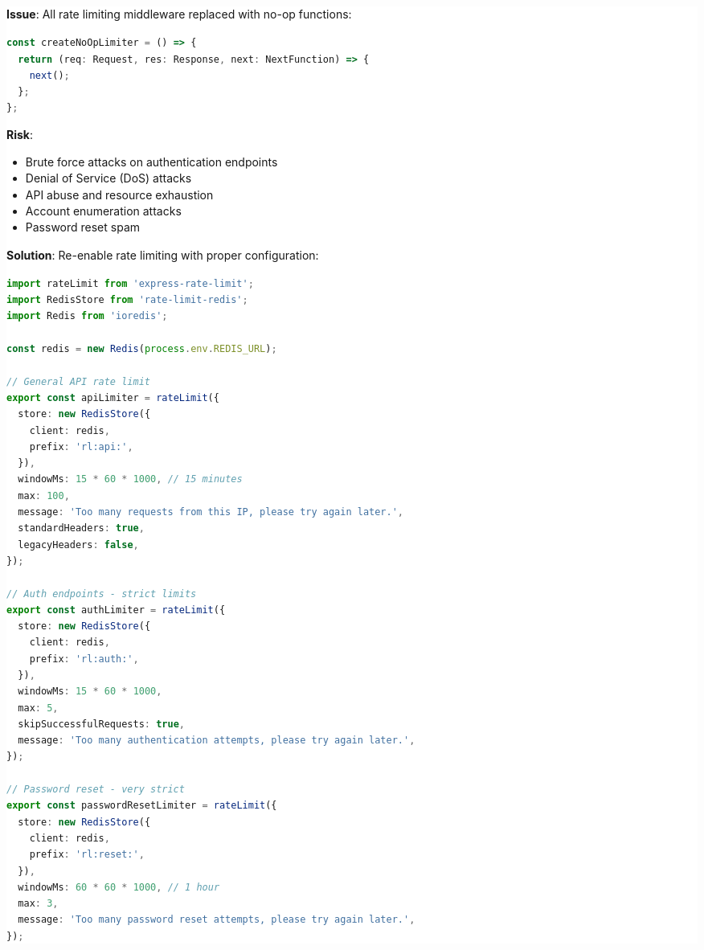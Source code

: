 **Issue**: All rate limiting middleware replaced with no-op functions:
```typescript
const createNoOpLimiter = () => {
  return (req: Request, res: Response, next: NextFunction) => {
    next();
  };
};
```

**Risk**:
- Brute force attacks on authentication endpoints
- Denial of Service (DoS) attacks
- API abuse and resource exhaustion
- Account enumeration attacks
- Password reset spam

**Solution**: Re-enable rate limiting with proper configuration:

```typescript
import rateLimit from 'express-rate-limit';
import RedisStore from 'rate-limit-redis';
import Redis from 'ioredis';

const redis = new Redis(process.env.REDIS_URL);

// General API rate limit
export const apiLimiter = rateLimit({
  store: new RedisStore({
    client: redis,
    prefix: 'rl:api:',
  }),
  windowMs: 15 * 60 * 1000, // 15 minutes
  max: 100,
  message: 'Too many requests from this IP, please try again later.',
  standardHeaders: true,
  legacyHeaders: false,
});

// Auth endpoints - strict limits
export const authLimiter = rateLimit({
  store: new RedisStore({
    client: redis,
    prefix: 'rl:auth:',
  }),
  windowMs: 15 * 60 * 1000,
  max: 5,
  skipSuccessfulRequests: true,
  message: 'Too many authentication attempts, please try again later.',
});

// Password reset - very strict
export const passwordResetLimiter = rateLimit({
  store: new RedisStore({
    client: redis,
    prefix: 'rl:reset:',
  }),
  windowMs: 60 * 60 * 1000, // 1 hour
  max: 3,
  message: 'Too many password reset attempts, please try again later.',
});
```
